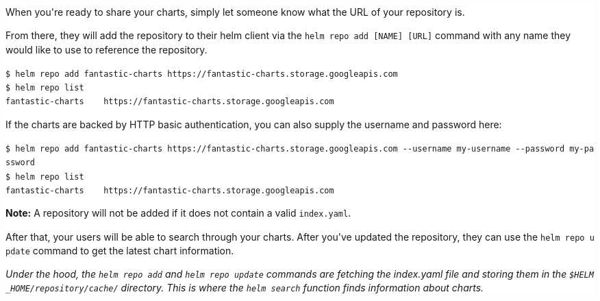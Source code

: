 When you're ready to share your charts, simply let someone know what the URL of your repository is.

From there, they will add the repository to their helm client via the `helm repo add [NAME] [URL]` command with any name they would like to use to reference the repository.

```text
$ helm repo add fantastic-charts https://fantastic-charts.storage.googleapis.com
$ helm repo list
fantastic-charts    https://fantastic-charts.storage.googleapis.com
```

If the charts are backed by HTTP basic authentication, you can also supply the username and password here:

```text
$ helm repo add fantastic-charts https://fantastic-charts.storage.googleapis.com --username my-username --password my-password
$ helm repo list
fantastic-charts    https://fantastic-charts.storage.googleapis.com
```

**Note:** A repository will not be added if it does not contain a valid `index.yaml`.

After that, your users will be able to search through your charts. After you've updated the repository, they can use the `helm repo update` command to get the latest chart information.

_Under the hood, the `helm repo add` and `helm repo update` commands are fetching the index.yaml file and storing them in the `$HELM_HOME/repository/cache/` directory. This is where the `helm search` function finds information about charts._

